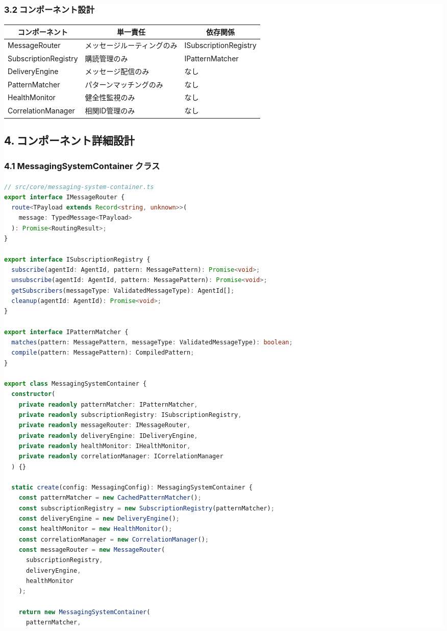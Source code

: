 ### 3.2 コンポーネント設計

| コンポーネント | 単一責任 | 依存関係 |
|----------------|----------|----------|
| MessageRouter | メッセージルーティングのみ | ISubscriptionRegistry |
| SubscriptionRegistry | 購読管理のみ | IPatternMatcher |
| DeliveryEngine | メッセージ配信のみ | なし |
| PatternMatcher | パターンマッチングのみ | なし |
| HealthMonitor | 健全性監視のみ | なし |
| CorrelationManager | 相関ID管理のみ | なし |

## 4. コンポーネント詳細設計

### 4.1 MessagingSystemContainer クラス

```typescript
// src/core/messaging-system-container.ts
export interface IMessageRouter {
  route<TPayload extends Record<string, unknown>>(
    message: TypedMessage<TPayload>
  ): Promise<RoutingResult>;
}

export interface ISubscriptionRegistry {
  subscribe(agentId: AgentId, pattern: MessagePattern): Promise<void>;
  unsubscribe(agentId: AgentId, pattern: MessagePattern): Promise<void>;
  getSubscribers(messageType: ValidatedMessageType): AgentId[];
  cleanup(agentId: AgentId): Promise<void>;
}

export interface IPatternMatcher {
  matches(pattern: MessagePattern, messageType: ValidatedMessageType): boolean;
  compile(pattern: MessagePattern): CompiledPattern;
}

export class MessagingSystemContainer {
  constructor(
    private readonly patternMatcher: IPatternMatcher,
    private readonly subscriptionRegistry: ISubscriptionRegistry,
    private readonly messageRouter: IMessageRouter,
    private readonly deliveryEngine: IDeliveryEngine,
    private readonly healthMonitor: IHealthMonitor,
    private readonly correlationManager: ICorrelationManager
  ) {}

  static create(config: MessagingConfig): MessagingSystemContainer {
    const patternMatcher = new CachedPatternMatcher();
    const subscriptionRegistry = new SubscriptionRegistry(patternMatcher);
    const deliveryEngine = new DeliveryEngine();
    const healthMonitor = new HealthMonitor();
    const correlationManager = new CorrelationManager();
    const messageRouter = new MessageRouter(
      subscriptionRegistry,
      deliveryEngine,
      healthMonitor
    );

    return new MessagingSystemContainer(
      patternMatcher,
```